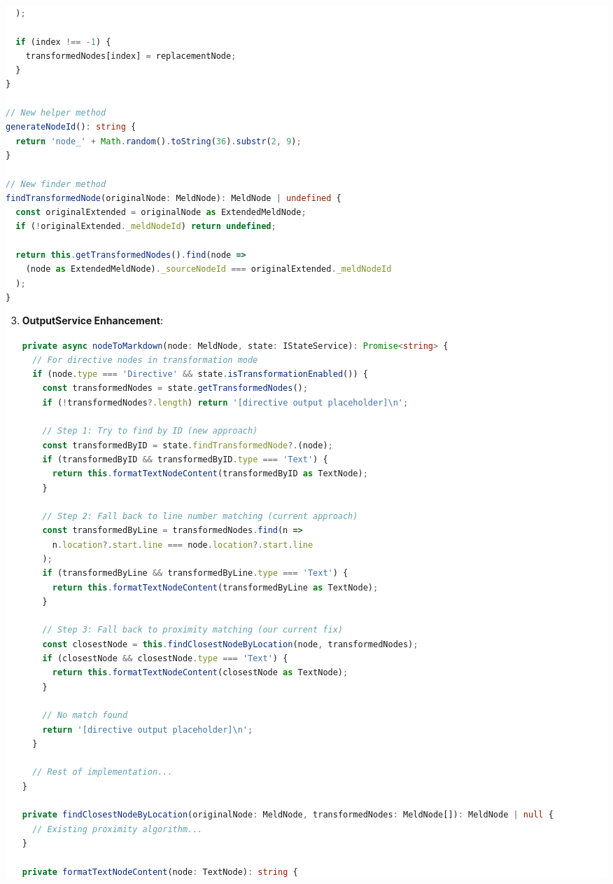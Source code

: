    ```typescript
     );
     
     if (index !== -1) {
       transformedNodes[index] = replacementNode;
     }
   }
   
   // New helper method
   generateNodeId(): string {
     return 'node_' + Math.random().toString(36).substr(2, 9);
   }
   
   // New finder method
   findTransformedNode(originalNode: MeldNode): MeldNode | undefined {
     const originalExtended = originalNode as ExtendedMeldNode;
     if (!originalExtended._meldNodeId) return undefined;
     
     return this.getTransformedNodes().find(node => 
       (node as ExtendedMeldNode)._sourceNodeId === originalExtended._meldNodeId
     );
   }
   ```

3. **OutputService Enhancement**:
   ```typescript
   private async nodeToMarkdown(node: MeldNode, state: IStateService): Promise<string> {
     // For directive nodes in transformation mode
     if (node.type === 'Directive' && state.isTransformationEnabled()) {
       const transformedNodes = state.getTransformedNodes();
       if (!transformedNodes?.length) return '[directive output placeholder]\n';
       
       // Step 1: Try to find by ID (new approach)
       const transformedByID = state.findTransformedNode?.(node);
       if (transformedByID && transformedByID.type === 'Text') {
         return this.formatTextNodeContent(transformedByID as TextNode);
       }
       
       // Step 2: Fall back to line number matching (current approach)
       const transformedByLine = transformedNodes.find(n => 
         n.location?.start.line === node.location?.start.line
       );
       if (transformedByLine && transformedByLine.type === 'Text') {
         return this.formatTextNodeContent(transformedByLine as TextNode);
       }
       
       // Step 3: Fall back to proximity matching (our current fix)
       const closestNode = this.findClosestNodeByLocation(node, transformedNodes);
       if (closestNode && closestNode.type === 'Text') {
         return this.formatTextNodeContent(closestNode as TextNode);
       }
       
       // No match found
       return '[directive output placeholder]\n';
     }
     
     // Rest of implementation...
   }
   
   private findClosestNodeByLocation(originalNode: MeldNode, transformedNodes: MeldNode[]): MeldNode | null {
     // Existing proximity algorithm...
   }
   
   private formatTextNodeContent(node: TextNode): string {
   ```